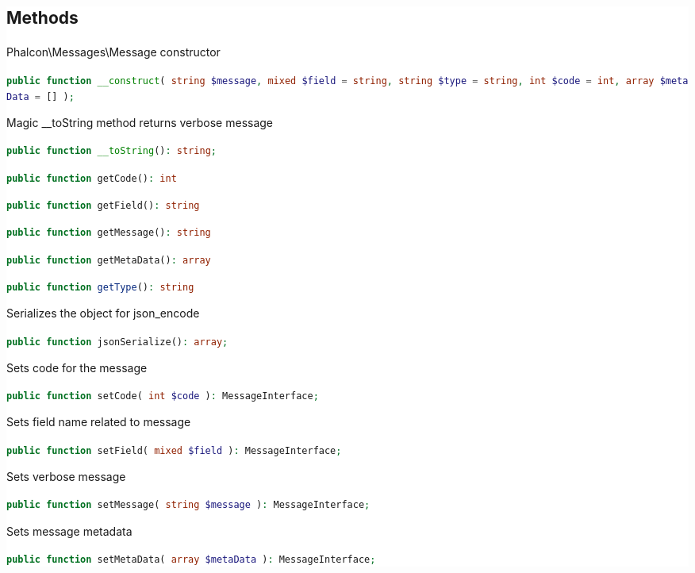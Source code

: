 ## Methods

Phalcon\Messages\Message constructor

```php
public function __construct( string $message, mixed $field = string, string $type = string, int $code = int, array $metaData = [] );
```

Magic __toString method returns verbose message

```php
public function __toString(): string;
```

```php
public function getCode(): int
```

```php
public function getField(): string
```

```php
public function getMessage(): string
```

```php
public function getMetaData(): array
```

```php
public function getType(): string
```

Serializes the object for json_encode

```php
public function jsonSerialize(): array;
```

Sets code for the message

```php
public function setCode( int $code ): MessageInterface;
```

Sets field name related to message

```php
public function setField( mixed $field ): MessageInterface;
```

Sets verbose message

```php
public function setMessage( string $message ): MessageInterface;
```

Sets message metadata

```php
public function setMetaData( array $metaData ): MessageInterface;
```
